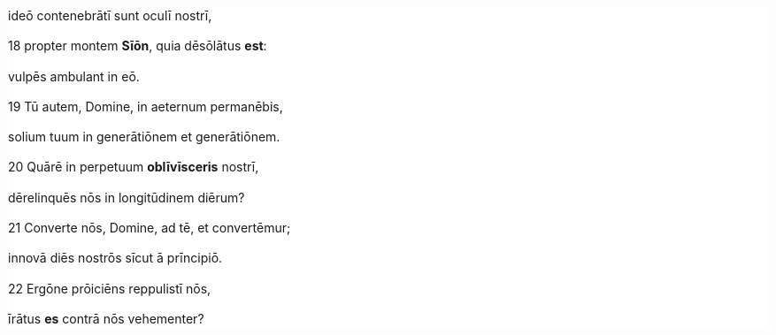 ideō contenebrātī sunt oculī nostrī,

18 propter montem **Sīōn**, quia dēsōlātus **est**:

vulpēs ambulant in eō.

19 Tū autem, Domine, in aeternum permanēbis,

solium tuum in generātiōnem et generātiōnem.

20 Quārē in perpetuum **oblīvīsceris** nostrī,

dērelinquēs nōs in longitūdinem diērum?

21 Converte nōs, Domine, ad tē, et convertēmur;

innovā diēs nostrōs sīcut ā prīncipiō.

22 Ergōne prōiciēns reppulistī nōs,

īrātus **es** contrā nōs vehementer?


